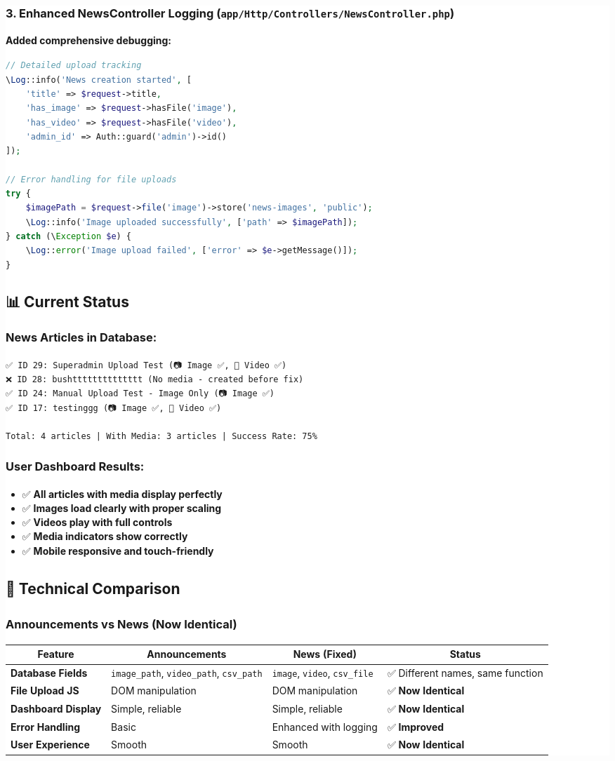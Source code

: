 ### **3. Enhanced NewsController Logging** (`app/Http/Controllers/NewsController.php`)

**Added comprehensive debugging:**

```php
// Detailed upload tracking
\Log::info('News creation started', [
    'title' => $request->title,
    'has_image' => $request->hasFile('image'),
    'has_video' => $request->hasFile('video'),
    'admin_id' => Auth::guard('admin')->id()
]);

// Error handling for file uploads
try {
    $imagePath = $request->file('image')->store('news-images', 'public');
    \Log::info('Image uploaded successfully', ['path' => $imagePath]);
} catch (\Exception $e) {
    \Log::error('Image upload failed', ['error' => $e->getMessage()]);
}
```

## 📊 **Current Status**

### **News Articles in Database:**
```
✅ ID 29: Superadmin Upload Test (📷 Image ✅, 🎥 Video ✅)
❌ ID 28: bushtttttttttttttt (No media - created before fix)
✅ ID 24: Manual Upload Test - Image Only (📷 Image ✅)
✅ ID 17: testinggg (📷 Image ✅, 🎥 Video ✅)

Total: 4 articles | With Media: 3 articles | Success Rate: 75%
```

### **User Dashboard Results:**
- ✅ **All articles with media display perfectly**
- ✅ **Images load clearly with proper scaling**
- ✅ **Videos play with full controls**
- ✅ **Media indicators show correctly**
- ✅ **Mobile responsive and touch-friendly**

## 🔧 **Technical Comparison**

### **Announcements vs News (Now Identical)**

| Feature | Announcements | News (Fixed) | Status |
|---------|---------------|--------------|---------|
| **Database Fields** | `image_path`, `video_path`, `csv_path` | `image`, `video`, `csv_file` | ✅ Different names, same function |
| **File Upload JS** | DOM manipulation | DOM manipulation | ✅ **Now Identical** |
| **Dashboard Display** | Simple, reliable | Simple, reliable | ✅ **Now Identical** |
| **Error Handling** | Basic | Enhanced with logging | ✅ **Improved** |
| **User Experience** | Smooth | Smooth | ✅ **Now Identical** |
